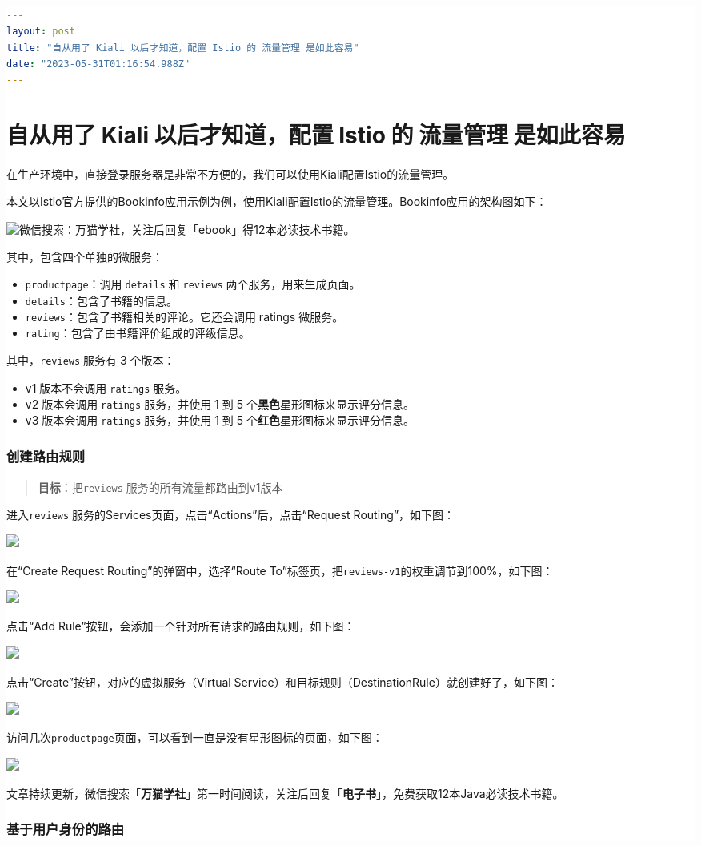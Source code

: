 ```yaml
---
layout: post
title: "自从用了 Kiali 以后才知道，配置 Istio 的 流量管理 是如此容易"
date: "2023-05-31T01:16:54.988Z"
---
```

自从用了 Kiali 以后才知道，配置 Istio 的 流量管理 是如此容易
======================================

在生产环境中，直接登录服务器是非常不方便的，我们可以使用Kiali配置Istio的流量管理。

本文以Istio官方提供的Bookinfo应用示例为例，使用Kiali配置Istio的流量管理。Bookinfo应用的架构图如下：

![微信搜索：万猫学社，关注后回复「ebook」得12本必读技术书籍。](https://img-blog.csdnimg.cn/b01d5a0d1c4e4afdbf1b40e1a0f6a177.png)

其中，包含四个单独的微服务：

*   `productpage`：调用 `details` 和 `reviews` 两个服务，用来生成页面。
*   `details`：包含了书籍的信息。
*   `reviews`：包含了书籍相关的评论。它还会调用 ratings 微服务。
*   `rating`：包含了由书籍评价组成的评级信息。

其中，`reviews` 服务有 3 个版本：

*   v1 版本不会调用 `ratings` 服务。
*   v2 版本会调用 `ratings` 服务，并使用 1 到 5 个**黑色**星形图标来显示评分信息。
*   v3 版本会调用 `ratings` 服务，并使用 1 到 5 个**红色**星形图标来显示评分信息。

### 创建路由规则

> **目标**：把`reviews` 服务的所有流量都路由到v1版本

进入`reviews` 服务的Services页面，点击“Actions”后，点击“Request Routing”，如下图：

![](https://img-blog.csdnimg.cn/574fb76d4bc64ecda8792feb9b764feb.png)

在“Create Request Routing”的弹窗中，选择“Route To”标签页，把`reviews-v1`的权重调节到100%，如下图：

![](https://img-blog.csdnimg.cn/1321c3bf5fd541748735bc36ee2bfd1b.png)

点击“Add Rule”按钮，会添加一个针对所有请求的路由规则，如下图：

![](https://img-blog.csdnimg.cn/71c3648e27644695ad64c13d6c9d9107.png)

点击“Create”按钮，对应的虚拟服务（Virtual Service）和目标规则（DestinationRule）就创建好了，如下图：

![](https://img-blog.csdnimg.cn/28d78899f9344c50a97cb865baa38a2c.png)

访问几次`productpage`页面，可以看到一直是没有星形图标的页面，如下图：

![](https://img-blog.csdnimg.cn/93fbf3736457416e889462d9229337f9.png)

文章持续更新，微信搜索「**万猫学社**」第一时间阅读，关注后回复「**电子书**」，免费获取12本Java必读技术书籍。

### 基于用户身份的路由

